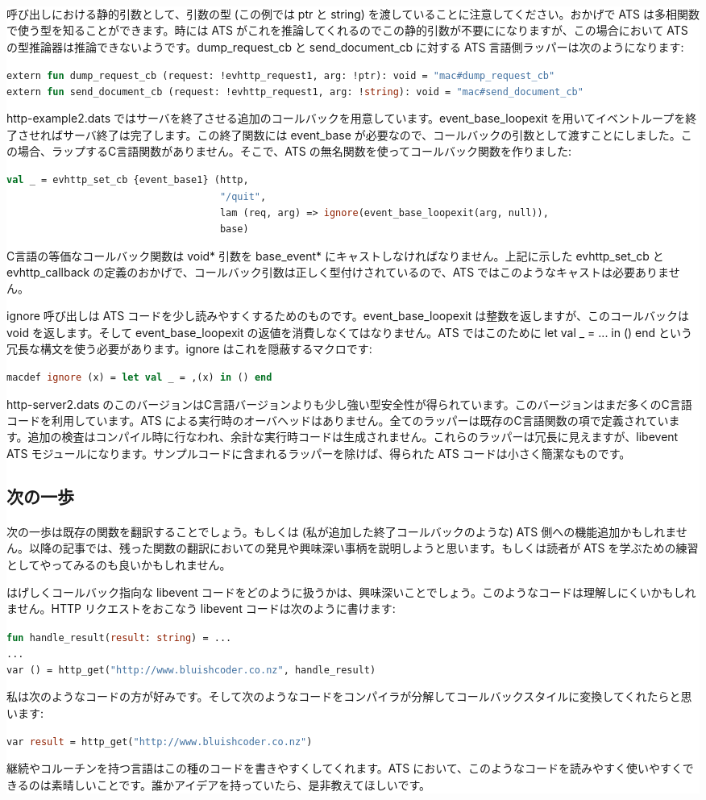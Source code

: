 呼び出しにおける静的引数として、引数の型 (この例では ptr と string) を渡していることに注意してください。おかげで ATS は多相関数で使う型を知ることができます。時には ATS がこれを推論してくれるのでこの静的引数が不要にになりますが、この場合において ATS の型推論器は推論できないようです。dump_request_cb と send_document_cb に対する ATS 言語側ラッパーは次のようになります:

```ocaml
extern fun dump_request_cb (request: !evhttp_request1, arg: !ptr): void = "mac#dump_request_cb"
extern fun send_document_cb (request: !evhttp_request1, arg: !string): void = "mac#send_document_cb"
```

http-example2.dats ではサーバを終了させる追加のコールバックを用意しています。event_base_loopexit を用いてイベントループを終了させればサーバ終了は完了します。この終了関数には event_base が必要なので、コールバックの引数として渡すことにしました。この場合、ラップするC言語関数がありません。そこで、ATS の無名関数を使ってコールバック関数を作りました:

```ocaml
val _ = evhttp_set_cb {event_base1} (http,
                                     "/quit",
                                     lam (req, arg) => ignore(event_base_loopexit(arg, null)),
                                     base)
```

C言語の等価なコールバック関数は void* 引数を base_event* にキャストしなければなりません。上記に示した evhttp_set_cb と evhttp_callback の定義のおかげで、コールバック引数は正しく型付けされているので、ATS ではこのようなキャストは必要ありません。

ignore 呼び出しは ATS コードを少し読みやすくするためのものです。event_base_loopexit は整数を返しますが、このコールバックは void を返します。そして event_base_loopexit の返値を消費しなくてはなりません。ATS ではこのために let val _ = ... in () end という冗長な構文を使う必要があります。ignore はこれを隠蔽するマクロです:

```ocaml
macdef ignore (x) = let val _ = ,(x) in () end
```

http-server2.dats のこのバージョンはC言語バージョンよりも少し強い型安全性が得られています。このバージョンはまだ多くのC言語コードを利用しています。ATS による実行時のオーバヘッドはありません。全てのラッパーは既存のC言語関数の項で定義されています。追加の検査はコンパイル時に行なわれ、余計な実行時コードは生成されません。これらのラッパーは冗長に見えますが、libevent ATS モジュールになります。サンプルコードに含まれるラッパーを除けば、得られた ATS コードは小さく簡潔なものです。

## 次の一歩

次の一歩は既存の関数を翻訳することでしょう。もしくは (私が追加した終了コールバックのような) ATS 側への機能追加かもしれません。以降の記事では、残った関数の翻訳においての発見や興味深い事柄を説明しようと思います。もしくは読者が ATS を学ぶための練習としてやってみるのも良いかもしれません。

はげしくコールバック指向な libevent コードをどのように扱うかは、興味深いことでしょう。このようなコードは理解しにくいかもしれません。HTTP リクエストをおこなう libevent コードは次のように書けます:

```ocaml
fun handle_result(result: string) = ...
...
var () = http_get("http://www.bluishcoder.co.nz", handle_result)
```

私は次のようなコードの方が好みです。そして次のようなコードをコンパイラが分解してコールバックスタイルに変換してくれたらと思います:

```ocaml
var result = http_get("http://www.bluishcoder.co.nz")
```

継続やコルーチンを持つ言語はこの種のコードを書きやすくしてくれます。ATS において、このようなコードを読みやすく使いやすくできるのは素晴しいことです。誰かアイデアを持っていたら、是非教えてほしいです。
